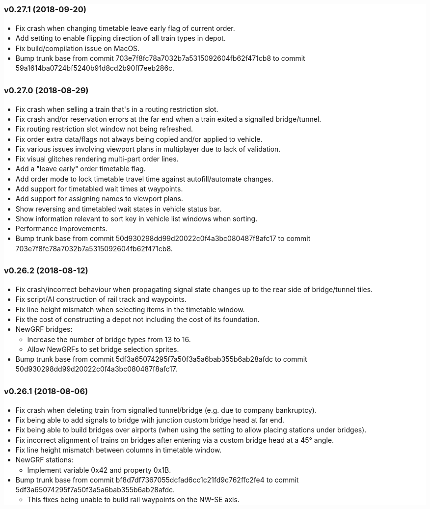 ### v0.27.1 (2018-09-20)
* Fix crash when changing timetable leave early flag of current order.
* Add setting to enable flipping direction of all train types in depot.
* Fix build/compilation issue on MacOS.
* Bump trunk base from commit 703e7f8fc78a7032b7a5315092604fb62f471cb8 to commit 59a1614ba0724bf5240b91d8cd2b90ff7eeb286c.

### v0.27.0 (2018-08-29)
* Fix crash when selling a train that's in a routing restriction slot.
* Fix crash and/or reservation errors at the far end when a train exited a signalled bridge/tunnel.
* Fix routing restriction slot window not being refreshed.
* Fix order extra data/flags not always being copied and/or applied to vehicle.
* Fix various issues involving viewport plans in multiplayer due to lack of validation.
* Fix visual glitches rendering multi-part order lines.
* Add a "leave early" order timetable flag.
* Add order mode to lock timetable travel time against autofill/automate changes.
* Add support for timetabled wait times at waypoints.
* Add support for assigning names to viewport plans.
* Show reversing and timetabled wait states in vehicle status bar.
* Show information relevant to sort key in vehicle list windows when sorting.
* Performance improvements.
* Bump trunk base from commit 50d930298dd99d20022c0f4a3bc080487f8afc17 to commit 703e7f8fc78a7032b7a5315092604fb62f471cb8.

### v0.26.2 (2018-08-12)
* Fix crash/incorrect behaviour when propagating signal state changes up to the rear side of bridge/tunnel tiles.
* Fix script/AI construction of rail track and waypoints.
* Fix line height mismatch when selecting items in the timetable window.
* Fix the cost of constructing a depot not including the cost of its foundation.
* NewGRF bridges:
  * Increase the number of bridge types from 13 to 16.
  * Allow NewGRFs to set bridge selection sprites.
* Bump trunk base from commit 5df3a65074295f7a50f3a5a6bab355b6ab28afdc to commit 50d930298dd99d20022c0f4a3bc080487f8afc17.

### v0.26.1 (2018-08-06)
* Fix crash when deleting train from signalled tunnel/bridge (e.g. due to company bankruptcy).
* Fix being able to add signals to bridge with junction custom bridge head at far end.
* Fix being able to build bridges over airports (when using the setting to allow placing stations under bridges).
* Fix incorrect alignment of trains on bridges after entering via a custom bridge head at a 45° angle.
* Fix line height mismatch between columns in timetable window.
* NewGRF stations:
  * Implement variable 0x42 and property 0x1B.
* Bump trunk base from commit bf8d7df7367055dcfad6cc1c21fd9c762ffc2fe4 to commit 5df3a65074295f7a50f3a5a6bab355b6ab28afdc.
  * This fixes being unable to build rail waypoints on the NW-SE axis.
